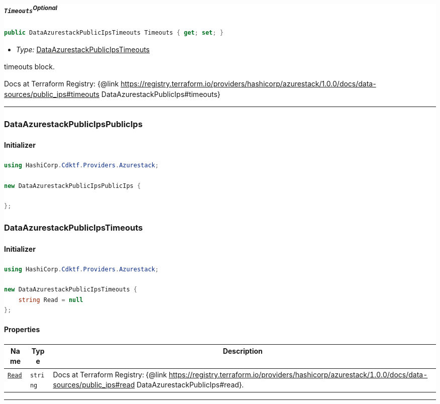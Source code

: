 
##### `Timeouts`<sup>Optional</sup> <a name="Timeouts" id="@cdktf/provider-azurestack.dataAzurestackPublicIps.DataAzurestackPublicIpsConfig.property.timeouts"></a>

```csharp
public DataAzurestackPublicIpsTimeouts Timeouts { get; set; }
```

- *Type:* <a href="#@cdktf/provider-azurestack.dataAzurestackPublicIps.DataAzurestackPublicIpsTimeouts">DataAzurestackPublicIpsTimeouts</a>

timeouts block.

Docs at Terraform Registry: {@link https://registry.terraform.io/providers/hashicorp/azurestack/1.0.0/docs/data-sources/public_ips#timeouts DataAzurestackPublicIps#timeouts}

---

### DataAzurestackPublicIpsPublicIps <a name="DataAzurestackPublicIpsPublicIps" id="@cdktf/provider-azurestack.dataAzurestackPublicIps.DataAzurestackPublicIpsPublicIps"></a>

#### Initializer <a name="Initializer" id="@cdktf/provider-azurestack.dataAzurestackPublicIps.DataAzurestackPublicIpsPublicIps.Initializer"></a>

```csharp
using HashiCorp.Cdktf.Providers.Azurestack;

new DataAzurestackPublicIpsPublicIps {

};
```


### DataAzurestackPublicIpsTimeouts <a name="DataAzurestackPublicIpsTimeouts" id="@cdktf/provider-azurestack.dataAzurestackPublicIps.DataAzurestackPublicIpsTimeouts"></a>

#### Initializer <a name="Initializer" id="@cdktf/provider-azurestack.dataAzurestackPublicIps.DataAzurestackPublicIpsTimeouts.Initializer"></a>

```csharp
using HashiCorp.Cdktf.Providers.Azurestack;

new DataAzurestackPublicIpsTimeouts {
    string Read = null
};
```

#### Properties <a name="Properties" id="Properties"></a>

| **Name** | **Type** | **Description** |
| --- | --- | --- |
| <code><a href="#@cdktf/provider-azurestack.dataAzurestackPublicIps.DataAzurestackPublicIpsTimeouts.property.read">Read</a></code> | <code>string</code> | Docs at Terraform Registry: {@link https://registry.terraform.io/providers/hashicorp/azurestack/1.0.0/docs/data-sources/public_ips#read DataAzurestackPublicIps#read}. |

---